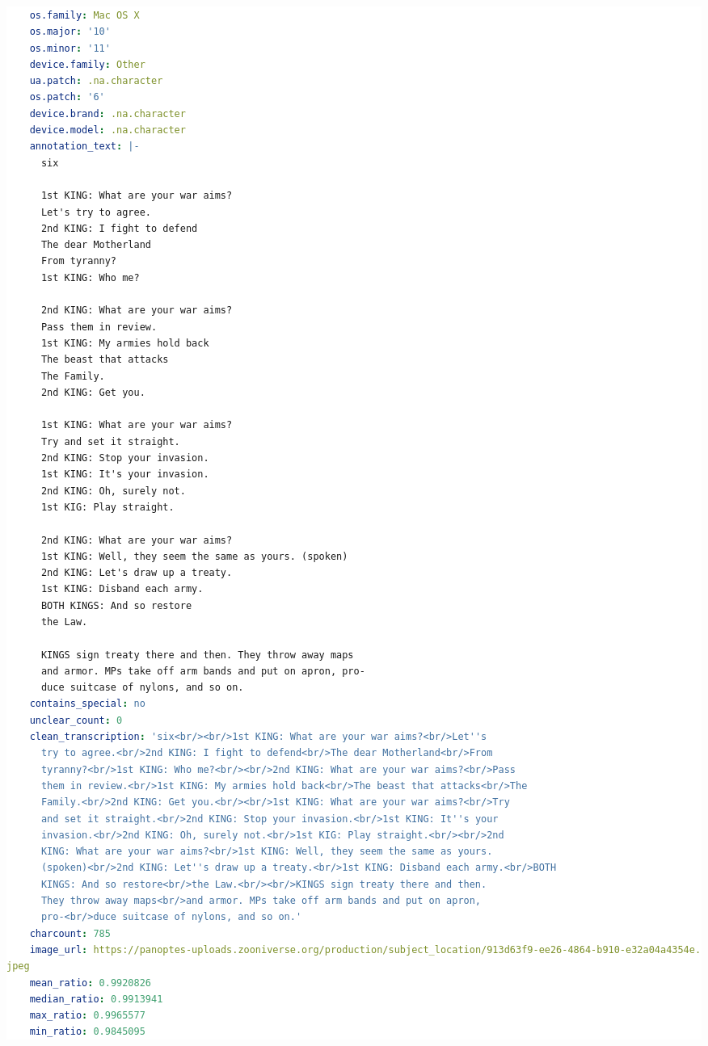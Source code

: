 ```yaml
    os.family: Mac OS X
    os.major: '10'
    os.minor: '11'
    device.family: Other
    ua.patch: .na.character
    os.patch: '6'
    device.brand: .na.character
    device.model: .na.character
    annotation_text: |-
      six

      1st KING: What are your war aims?
      Let's try to agree.
      2nd KING: I fight to defend
      The dear Motherland
      From tyranny?
      1st KING: Who me?

      2nd KING: What are your war aims?
      Pass them in review.
      1st KING: My armies hold back
      The beast that attacks
      The Family.
      2nd KING: Get you.

      1st KING: What are your war aims?
      Try and set it straight.
      2nd KING: Stop your invasion.
      1st KING: It's your invasion.
      2nd KING: Oh, surely not.
      1st KIG: Play straight.

      2nd KING: What are your war aims?
      1st KING: Well, they seem the same as yours. (spoken)
      2nd KING: Let's draw up a treaty.
      1st KING: Disband each army.
      BOTH KINGS: And so restore
      the Law.

      KINGS sign treaty there and then. They throw away maps
      and armor. MPs take off arm bands and put on apron, pro-
      duce suitcase of nylons, and so on.
    contains_special: no
    unclear_count: 0
    clean_transcription: 'six<br/><br/>1st KING: What are your war aims?<br/>Let''s
      try to agree.<br/>2nd KING: I fight to defend<br/>The dear Motherland<br/>From
      tyranny?<br/>1st KING: Who me?<br/><br/>2nd KING: What are your war aims?<br/>Pass
      them in review.<br/>1st KING: My armies hold back<br/>The beast that attacks<br/>The
      Family.<br/>2nd KING: Get you.<br/><br/>1st KING: What are your war aims?<br/>Try
      and set it straight.<br/>2nd KING: Stop your invasion.<br/>1st KING: It''s your
      invasion.<br/>2nd KING: Oh, surely not.<br/>1st KIG: Play straight.<br/><br/>2nd
      KING: What are your war aims?<br/>1st KING: Well, they seem the same as yours.
      (spoken)<br/>2nd KING: Let''s draw up a treaty.<br/>1st KING: Disband each army.<br/>BOTH
      KINGS: And so restore<br/>the Law.<br/><br/>KINGS sign treaty there and then.
      They throw away maps<br/>and armor. MPs take off arm bands and put on apron,
      pro-<br/>duce suitcase of nylons, and so on.'
    charcount: 785
    image_url: https://panoptes-uploads.zooniverse.org/production/subject_location/913d63f9-ee26-4864-b910-e32a04a4354e.jpeg
    mean_ratio: 0.9920826
    median_ratio: 0.9913941
    max_ratio: 0.9965577
    min_ratio: 0.9845095
```